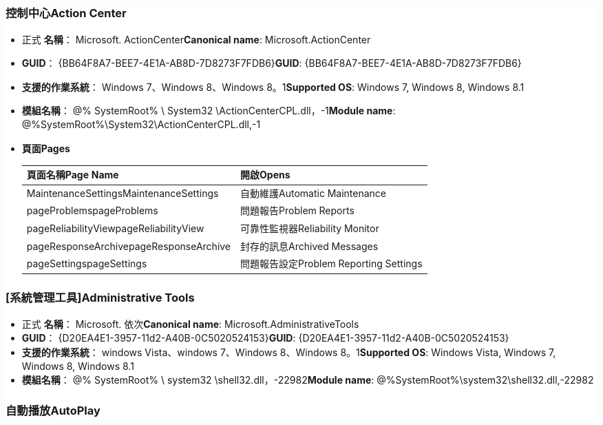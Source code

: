 
### <a name="action-center"></a><span data-ttu-id="c2ce9-174">控制中心</span><span class="sxs-lookup"><span data-stu-id="c2ce9-174">Action Center</span></span>

-   <span data-ttu-id="c2ce9-175">正式 **名稱**： Microsoft. ActionCenter</span><span class="sxs-lookup"><span data-stu-id="c2ce9-175">**Canonical name**: Microsoft.ActionCenter</span></span>
-   <span data-ttu-id="c2ce9-176">**GUID**： {BB64F8A7-BEE7-4E1A-AB8D-7D8273F7FDB6}</span><span class="sxs-lookup"><span data-stu-id="c2ce9-176">**GUID**: {BB64F8A7-BEE7-4E1A-AB8D-7D8273F7FDB6}</span></span>
-   <span data-ttu-id="c2ce9-177">**支援的作業系統**： Windows 7、Windows 8、Windows 8。1</span><span class="sxs-lookup"><span data-stu-id="c2ce9-177">**Supported OS**: Windows 7, Windows 8, Windows 8.1</span></span>
-   <span data-ttu-id="c2ce9-178">**模組名稱**： @% SystemRoot% \\ System32 \\ActionCenterCPL.dll，-1</span><span class="sxs-lookup"><span data-stu-id="c2ce9-178">**Module name**: @%SystemRoot%\\System32\\ActionCenterCPL.dll,-1</span></span>
-   <span data-ttu-id="c2ce9-179">**頁面**</span><span class="sxs-lookup"><span data-stu-id="c2ce9-179">**Pages**</span></span>

    | <span data-ttu-id="c2ce9-180">頁面名稱</span><span class="sxs-lookup"><span data-stu-id="c2ce9-180">Page Name</span></span>           | <span data-ttu-id="c2ce9-181">開啟</span><span class="sxs-lookup"><span data-stu-id="c2ce9-181">Opens</span></span>                      |
    |---------------------|----------------------------|
    | <span data-ttu-id="c2ce9-182">MaintenanceSettings</span><span class="sxs-lookup"><span data-stu-id="c2ce9-182">MaintenanceSettings</span></span> | <span data-ttu-id="c2ce9-183">自動維護</span><span class="sxs-lookup"><span data-stu-id="c2ce9-183">Automatic Maintenance</span></span>      |
    | <span data-ttu-id="c2ce9-184">pageProblems</span><span class="sxs-lookup"><span data-stu-id="c2ce9-184">pageProblems</span></span>        | <span data-ttu-id="c2ce9-185">問題報告</span><span class="sxs-lookup"><span data-stu-id="c2ce9-185">Problem Reports</span></span>            |
    | <span data-ttu-id="c2ce9-186">pageReliabilityView</span><span class="sxs-lookup"><span data-stu-id="c2ce9-186">pageReliabilityView</span></span> | <span data-ttu-id="c2ce9-187">可靠性監視器</span><span class="sxs-lookup"><span data-stu-id="c2ce9-187">Reliability Monitor</span></span>        |
    | <span data-ttu-id="c2ce9-188">pageResponseArchive</span><span class="sxs-lookup"><span data-stu-id="c2ce9-188">pageResponseArchive</span></span> | <span data-ttu-id="c2ce9-189">封存的訊息</span><span class="sxs-lookup"><span data-stu-id="c2ce9-189">Archived Messages</span></span>          |
    | <span data-ttu-id="c2ce9-190">pageSettings</span><span class="sxs-lookup"><span data-stu-id="c2ce9-190">pageSettings</span></span>        | <span data-ttu-id="c2ce9-191">問題報告設定</span><span class="sxs-lookup"><span data-stu-id="c2ce9-191">Problem Reporting Settings</span></span> |

    

     

### <a name="administrative-tools"></a><span data-ttu-id="c2ce9-192">[系統管理工具]</span><span class="sxs-lookup"><span data-stu-id="c2ce9-192">Administrative Tools</span></span>

-   <span data-ttu-id="c2ce9-193">正式 **名稱**： Microsoft. 依次</span><span class="sxs-lookup"><span data-stu-id="c2ce9-193">**Canonical name**: Microsoft.AdministrativeTools</span></span>
-   <span data-ttu-id="c2ce9-194">**GUID**： {D20EA4E1-3957-11d2-A40B-0C5020524153}</span><span class="sxs-lookup"><span data-stu-id="c2ce9-194">**GUID**: {D20EA4E1-3957-11d2-A40B-0C5020524153}</span></span>
-   <span data-ttu-id="c2ce9-195">**支援的作業系統**： windows Vista、windows 7、Windows 8、Windows 8。1</span><span class="sxs-lookup"><span data-stu-id="c2ce9-195">**Supported OS**: Windows Vista, Windows 7, Windows 8, Windows 8.1</span></span>
-   <span data-ttu-id="c2ce9-196">**模組名稱**： @% SystemRoot% \\ system32 \\shell32.dll，-22982</span><span class="sxs-lookup"><span data-stu-id="c2ce9-196">**Module name**: @%SystemRoot%\\system32\\shell32.dll,-22982</span></span>

### <a name="autoplay"></a><span data-ttu-id="c2ce9-197">自動播放</span><span class="sxs-lookup"><span data-stu-id="c2ce9-197">AutoPlay</span></span>
